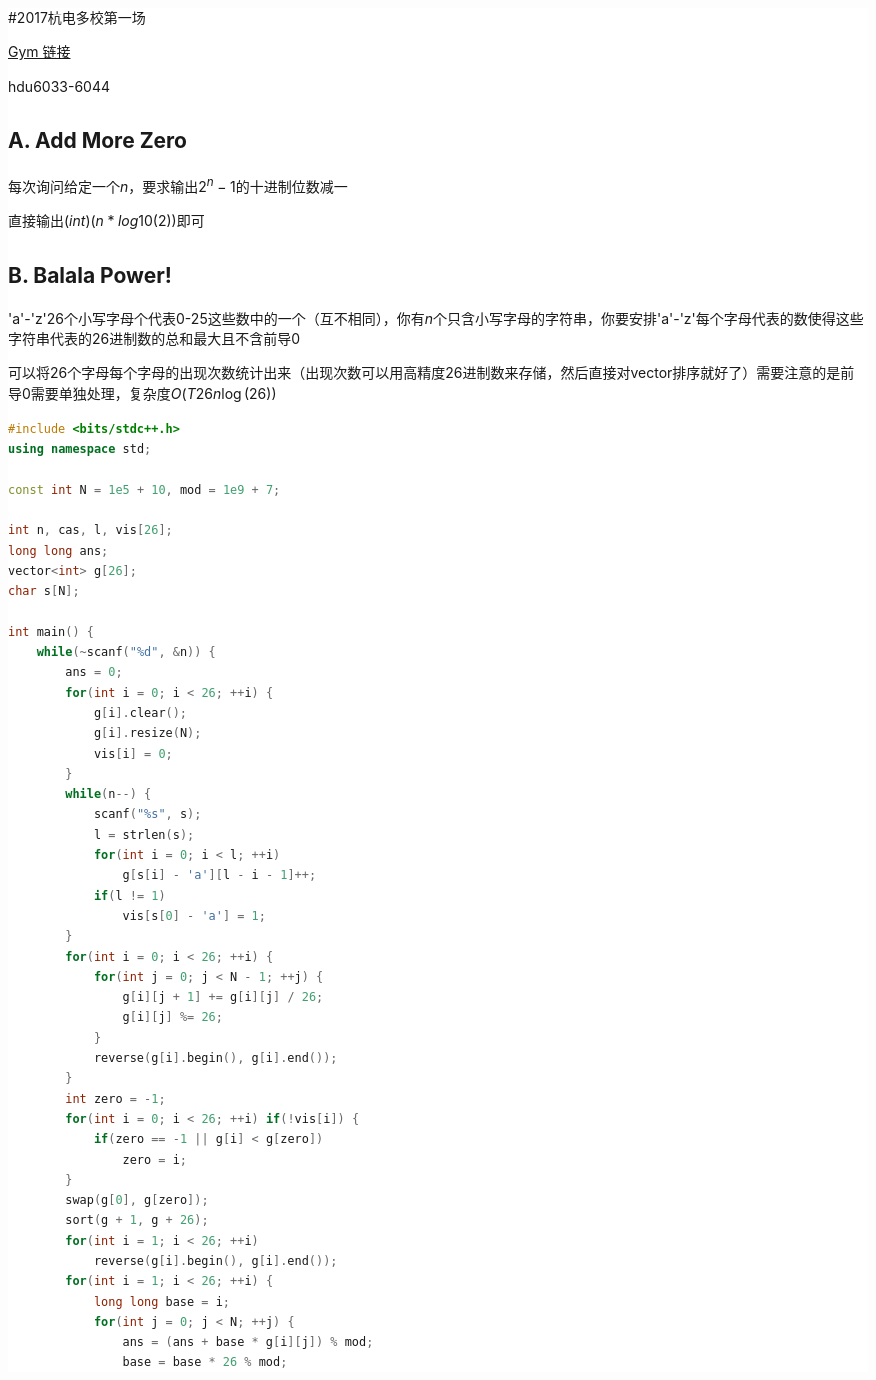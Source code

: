 #2017杭电多校第一场

[Gym 链接](https://codeforces.com/gym/102253)

hdu6033-6044

## A. Add More Zero

每次询问给定一个$n$，要求输出$2^n-1$的十进制位数减一

直接输出$(int)(n*log10(2))$即可

## B. Balala Power!

'a'-'z'26个小写字母个代表0-25这些数中的一个（互不相同），你有$n$个只含小写字母的字符串，你要安排'a'-'z'每个字母代表的数使得这些字符串代表的26进制数的总和最大且不含前导0

可以将26个字母每个字母的出现次数统计出来（出现次数可以用高精度26进制数来存储，然后直接对vector排序就好了）需要注意的是前导0需要单独处理，复杂度$O(T26n\log(26))$

```cpp
#include <bits/stdc++.h>
using namespace std;

const int N = 1e5 + 10, mod = 1e9 + 7;

int n, cas, l, vis[26];
long long ans;
vector<int> g[26];
char s[N];

int main() {
	while(~scanf("%d", &n)) {
		ans = 0;
		for(int i = 0; i < 26; ++i) {
			g[i].clear();
			g[i].resize(N);
			vis[i] = 0;
		}
		while(n--) {
			scanf("%s", s);
			l = strlen(s);
			for(int i = 0; i < l; ++i) 
				g[s[i] - 'a'][l - i - 1]++;
			if(l != 1)
				vis[s[0] - 'a'] = 1;
		}
		for(int i = 0; i < 26; ++i) {
			for(int j = 0; j < N - 1; ++j) {
				g[i][j + 1] += g[i][j] / 26;
				g[i][j] %= 26;
			}
			reverse(g[i].begin(), g[i].end());
		}
		int zero = -1;
		for(int i = 0; i < 26; ++i) if(!vis[i]) {
			if(zero == -1 || g[i] < g[zero])
				zero = i;
		}
		swap(g[0], g[zero]);
		sort(g + 1, g + 26);
		for(int i = 1; i < 26; ++i) 
			reverse(g[i].begin(), g[i].end());
		for(int i = 1; i < 26; ++i) {
			long long base = i;
			for(int j = 0; j < N; ++j) {
				ans = (ans + base * g[i][j]) % mod;
				base = base * 26 % mod; 
```